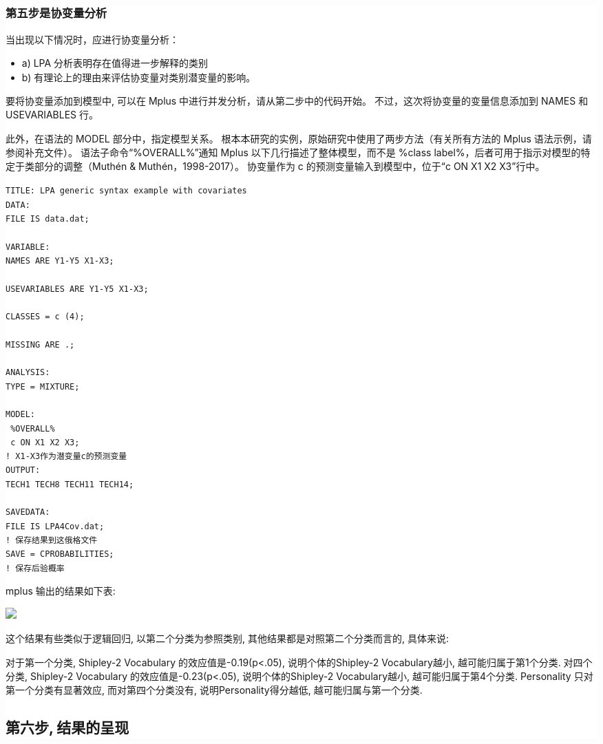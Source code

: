 ### 第五步是协变量分析

当出现以下情况时，应进行协变量分析：
- a) LPA 分析表明存在值得进一步解释的类别
- b) 有理论上的理由来评估协变量对类别潜变量的影响。 

要将协变量添加到模型中, 可以在 Mplus 中进行并发分析，请从第二步中的代码开始。 不过，这次将协变量的变量信息添加到 NAMES 和 USEVARIABLES 行。

此外，在语法的 MODEL 部分中，指定模型关系。 根本本研究的实例，原始研究中使用了两步方法（有关所有方法的 Mplus 语法示例，请参阅补充文件）。 语法子命令“%OVERALL%”通知 Mplus 以下几行描述了整体模型，而不是 %class label%，后者可用于指示对模型的特定于类部分的调整（Muthén & Muthén，1998-2017）。 协变量作为 c 的预测变量输入到模型中，位于“c ON X1 X2 X3”行中。

```
TITLE: LPA generic syntax example with covariates
DATA:
FILE IS data.dat;

VARIABLE:
NAMES ARE Y1-Y5 X1-X3;

USEVARIABLES ARE Y1-Y5 X1-X3;

CLASSES = c (4);

MISSING ARE .;

ANALYSIS:
TYPE = MIXTURE;

MODEL:
 %OVERALL%
 c ON X1 X2 X3;
! X1-X3作为潜变量c的预测变量
OUTPUT:
TECH1 TECH8 TECH11 TECH14;

SAVEDATA:
FILE IS LPA4Cov.dat;
! 保存结果到这俄格文件
SAVE = CPROBABILITIES;
! 保存后验概率
```

mplus 输出的结果如下表:

<img src="imgs/lpa-covariates-analysis.png">

这个结果有些类似于逻辑回归, 以第二个分类为参照类别, 其他结果都是对照第二个分类而言的, 具体来说:

对于第一个分类, Shipley-2 Vocabulary 的效应值是-0.19(p<.05), 说明个体的Shipley-2 Vocabulary越小, 越可能归属于第1个分类.
对四个分类, Shipley-2 Vocabulary 的效应值是-0.23(p<.05), 说明个体的Shipley-2 Vocabulary越小, 越可能归属于第4个分类.
Personality 只对第一个分类有显著效应, 而对第四个分类没有, 说明Personality得分越低, 越可能归属与第一个分类.


## 第六步, 结果的呈现
